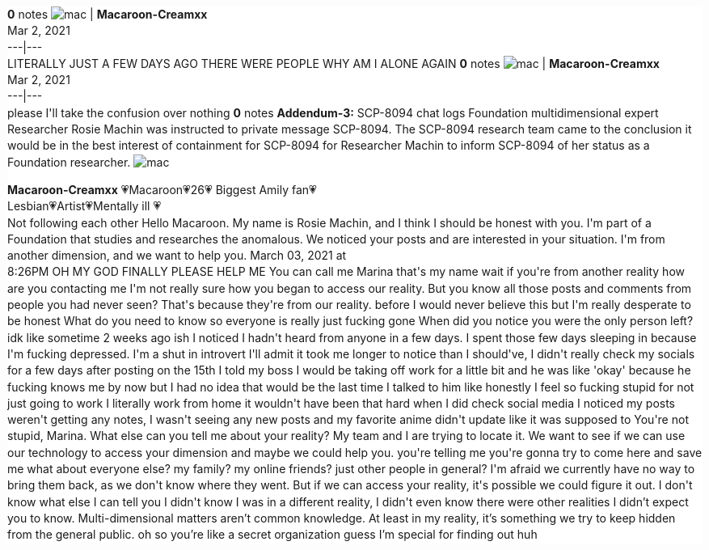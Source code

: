 **0** notes
![mac](https://scp-sandbox-3.wikidot.com/local--files/alone-with-myself/mac) | **Macaroon-Creamxx**  
Mar 2, 2021  
---|---  
LITERALLY JUST A FEW DAYS AGO THERE WERE PEOPLE WHY AM I ALONE AGAIN
**0** notes
![mac](https://scp-sandbox-3.wikidot.com/local--files/alone-with-myself/mac) | **Macaroon-Creamxx**  
Mar 2, 2021  
---|---  
please I'll take the confusion over nothing
**0** notes
**Addendum-3:** SCP-8094 chat logs
Foundation multidimensional expert Researcher Rosie Machin was instructed to private message SCP-8094. The SCP-8094 research team came to the conclusion it would be in the best interest of containment for SCP-8094 for Researcher Machin to inform SCP-8094 of her status as a Foundation researcher.
![mac](https://scp-sandbox-3.wikidot.com/local--files/alone-with-myself/mac)  
  
**Macaroon-Creamxx**
💗Macaroon💗26💗 Biggest Amily fan💗  
Lesbian💗Artist💗Mentally ill 💗  
Not following each other
Hello Macaroon. My name is Rosie Machin, and I think I should be honest with you. I'm part of a Foundation that studies and researches the anomalous. We noticed your posts and are interested in your situation. I'm from another dimension, and we want to help you.
March 03, 2021 at  
8:26PM
OH MY GOD
FINALLY
PLEASE HELP ME
You can call me Marina that's my name
wait
if you're from another reality how are you contacting me
I'm not really sure how you began to access our reality. But you know all those posts and comments from people you had never seen? That's because they're from our reality.
before I would never believe this but I'm really desperate to be honest
What do you need to know
so everyone is really just fucking gone
When did you notice you were the only person left?
idk like sometime 2 weeks ago ish I noticed I hadn't heard from anyone in a few days. I spent those few days sleeping in because I'm fucking depressed. I'm a shut in introvert I'll admit it took me longer to notice than I should've, I didn't really check my socials for a few days after posting on the 15th
I told my boss I would be taking off work for a little bit and he was like 'okay' because he fucking knows me by now but I had no idea that would be the last time I talked to him
like honestly I feel so fucking stupid for not just going to work
I literally work from home it wouldn't have been that hard
when I did check social media I noticed my posts weren't getting any notes, I wasn't seeing any new posts and my favorite anime didn't update like it was supposed to
You're not stupid, Marina. What else can you tell me about your reality? My team and I are trying to locate it. We want to see if we can use our technology to access your dimension and maybe we could help you.
you're telling me you're gonna try to come here and save me
what about everyone else? my family? my online friends? just other people in general?
I'm afraid we currently have no way to bring them back, as we don't know where they went. But if we can access your reality, it's possible we could figure it out.
I don't know what else I can tell you
I didn't know I was in a different reality, I didn't even know there were other realities
I didn’t expect you to know. Multi-dimensional matters aren’t common knowledge. At least in my reality, it’s something we try to keep hidden from the general public.
oh so you’re like a secret organization
guess I’m special for finding out huh